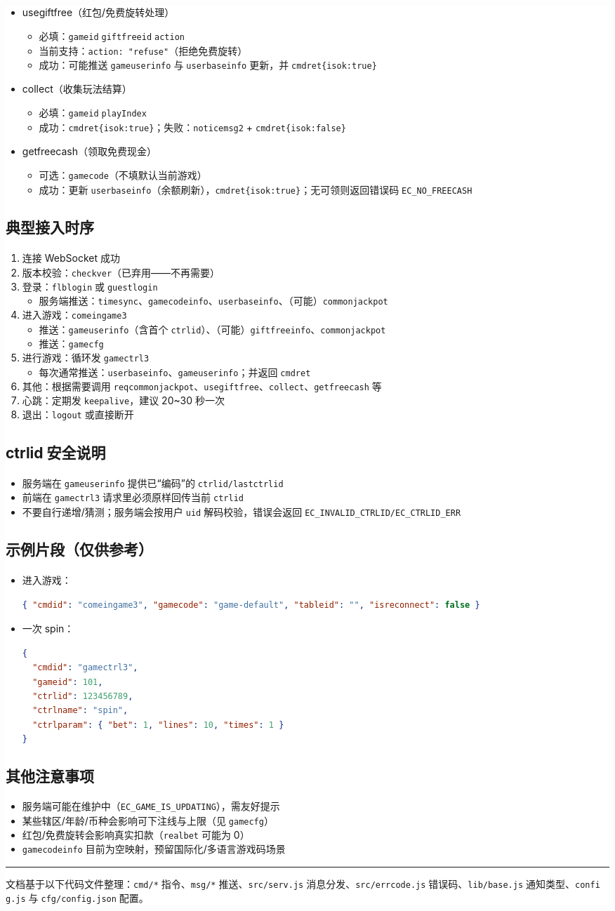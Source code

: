 - usegiftfree（红包/免费旋转处理）
  - 必填：`gameid` `giftfreeid` `action`
  - 当前支持：`action: "refuse"`（拒绝免费旋转）
  - 成功：可能推送 `gameuserinfo` 与 `userbaseinfo` 更新，并 `cmdret{isok:true}`

- collect（收集玩法结算）
  - 必填：`gameid` `playIndex`
  - 成功：`cmdret{isok:true}`；失败：`noticemsg2` + `cmdret{isok:false}`

- getfreecash（领取免费现金）
  - 可选：`gamecode`（不填默认当前游戏）
  - 成功：更新 `userbaseinfo`（余额刷新），`cmdret{isok:true}`；无可领则返回错误码 `EC_NO_FREECASH`

## 典型接入时序

1. 连接 WebSocket 成功
2. 版本校验：`checkver`（已弃用——不再需要）
3. 登录：`flblogin` 或 `guestlogin`
   - 服务端推送：`timesync`、`gamecodeinfo`、`userbaseinfo`、（可能）`commonjackpot`
4. 进入游戏：`comeingame3`
   - 推送：`gameuserinfo`（含首个 `ctrlid`）、（可能）`giftfreeinfo`、`commonjackpot`
   - 推送：`gamecfg`
5. 进行游戏：循环发 `gamectrl3`
   - 每次通常推送：`userbaseinfo`、`gameuserinfo`；并返回 `cmdret`
6. 其他：根据需要调用 `reqcommonjackpot`、`usegiftfree`、`collect`、`getfreecash` 等
7. 心跳：定期发 `keepalive`，建议 20~30 秒一次
8. 退出：`logout` 或直接断开

## ctrlid 安全说明

- 服务端在 `gameuserinfo` 提供已“编码”的 `ctrlid/lastctrlid`
- 前端在 `gamectrl3` 请求里必须原样回传当前 `ctrlid`
- 不要自行递增/猜测；服务端会按用户 `uid` 解码校验，错误会返回 `EC_INVALID_CTRLID/EC_CTRLID_ERR`

## 示例片段（仅供参考）

- 进入游戏：
  ```json
  { "cmdid": "comeingame3", "gamecode": "game-default", "tableid": "", "isreconnect": false }
  ```
- 一次 spin：
  ```json
  {
    "cmdid": "gamectrl3",
    "gameid": 101,
    "ctrlid": 123456789,
    "ctrlname": "spin",
    "ctrlparam": { "bet": 1, "lines": 10, "times": 1 }
  }
  ```

## 其他注意事项

- 服务端可能在维护中（`EC_GAME_IS_UPDATING`），需友好提示
- 某些辖区/年龄/币种会影响可下注线与上限（见 `gamecfg`）
- 红包/免费旋转会影响真实扣款（`realbet` 可能为 0）
- `gamecodeinfo` 目前为空映射，预留国际化/多语言游戏码场景

---

文档基于以下代码文件整理：`cmd/*` 指令、`msg/*` 推送、`src/serv.js` 消息分发、`src/errcode.js` 错误码、`lib/base.js` 通知类型、`config.js` 与 `cfg/config.json` 配置。
